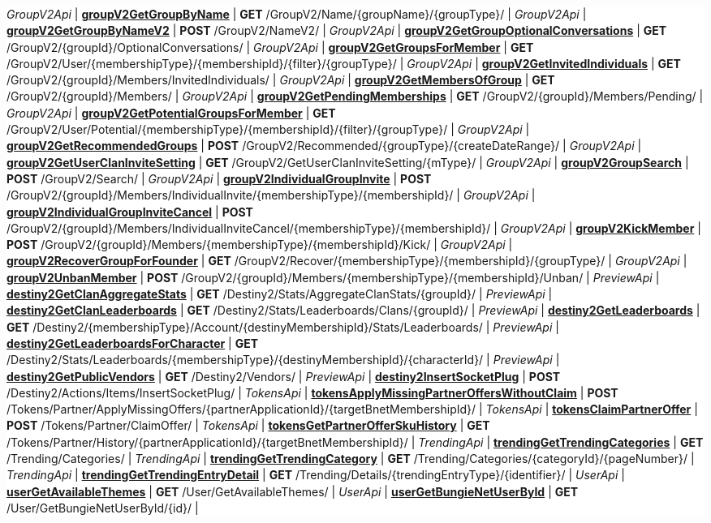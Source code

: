 *GroupV2Api* | [**groupV2GetGroupByName**](docs/Api/GroupV2Api.md#groupv2getgroupbyname) | **GET** /GroupV2/Name/{groupName}/{groupType}/ | 
*GroupV2Api* | [**groupV2GetGroupByNameV2**](docs/Api/GroupV2Api.md#groupv2getgroupbynamev2) | **POST** /GroupV2/NameV2/ | 
*GroupV2Api* | [**groupV2GetGroupOptionalConversations**](docs/Api/GroupV2Api.md#groupv2getgroupoptionalconversations) | **GET** /GroupV2/{groupId}/OptionalConversations/ | 
*GroupV2Api* | [**groupV2GetGroupsForMember**](docs/Api/GroupV2Api.md#groupv2getgroupsformember) | **GET** /GroupV2/User/{membershipType}/{membershipId}/{filter}/{groupType}/ | 
*GroupV2Api* | [**groupV2GetInvitedIndividuals**](docs/Api/GroupV2Api.md#groupv2getinvitedindividuals) | **GET** /GroupV2/{groupId}/Members/InvitedIndividuals/ | 
*GroupV2Api* | [**groupV2GetMembersOfGroup**](docs/Api/GroupV2Api.md#groupv2getmembersofgroup) | **GET** /GroupV2/{groupId}/Members/ | 
*GroupV2Api* | [**groupV2GetPendingMemberships**](docs/Api/GroupV2Api.md#groupv2getpendingmemberships) | **GET** /GroupV2/{groupId}/Members/Pending/ | 
*GroupV2Api* | [**groupV2GetPotentialGroupsForMember**](docs/Api/GroupV2Api.md#groupv2getpotentialgroupsformember) | **GET** /GroupV2/User/Potential/{membershipType}/{membershipId}/{filter}/{groupType}/ | 
*GroupV2Api* | [**groupV2GetRecommendedGroups**](docs/Api/GroupV2Api.md#groupv2getrecommendedgroups) | **POST** /GroupV2/Recommended/{groupType}/{createDateRange}/ | 
*GroupV2Api* | [**groupV2GetUserClanInviteSetting**](docs/Api/GroupV2Api.md#groupv2getuserclaninvitesetting) | **GET** /GroupV2/GetUserClanInviteSetting/{mType}/ | 
*GroupV2Api* | [**groupV2GroupSearch**](docs/Api/GroupV2Api.md#groupv2groupsearch) | **POST** /GroupV2/Search/ | 
*GroupV2Api* | [**groupV2IndividualGroupInvite**](docs/Api/GroupV2Api.md#groupv2individualgroupinvite) | **POST** /GroupV2/{groupId}/Members/IndividualInvite/{membershipType}/{membershipId}/ | 
*GroupV2Api* | [**groupV2IndividualGroupInviteCancel**](docs/Api/GroupV2Api.md#groupv2individualgroupinvitecancel) | **POST** /GroupV2/{groupId}/Members/IndividualInviteCancel/{membershipType}/{membershipId}/ | 
*GroupV2Api* | [**groupV2KickMember**](docs/Api/GroupV2Api.md#groupv2kickmember) | **POST** /GroupV2/{groupId}/Members/{membershipType}/{membershipId}/Kick/ | 
*GroupV2Api* | [**groupV2RecoverGroupForFounder**](docs/Api/GroupV2Api.md#groupv2recovergroupforfounder) | **GET** /GroupV2/Recover/{membershipType}/{membershipId}/{groupType}/ | 
*GroupV2Api* | [**groupV2UnbanMember**](docs/Api/GroupV2Api.md#groupv2unbanmember) | **POST** /GroupV2/{groupId}/Members/{membershipType}/{membershipId}/Unban/ | 
*PreviewApi* | [**destiny2GetClanAggregateStats**](docs/Api/PreviewApi.md#destiny2getclanaggregatestats) | **GET** /Destiny2/Stats/AggregateClanStats/{groupId}/ | 
*PreviewApi* | [**destiny2GetClanLeaderboards**](docs/Api/PreviewApi.md#destiny2getclanleaderboards) | **GET** /Destiny2/Stats/Leaderboards/Clans/{groupId}/ | 
*PreviewApi* | [**destiny2GetLeaderboards**](docs/Api/PreviewApi.md#destiny2getleaderboards) | **GET** /Destiny2/{membershipType}/Account/{destinyMembershipId}/Stats/Leaderboards/ | 
*PreviewApi* | [**destiny2GetLeaderboardsForCharacter**](docs/Api/PreviewApi.md#destiny2getleaderboardsforcharacter) | **GET** /Destiny2/Stats/Leaderboards/{membershipType}/{destinyMembershipId}/{characterId}/ | 
*PreviewApi* | [**destiny2GetPublicVendors**](docs/Api/PreviewApi.md#destiny2getpublicvendors) | **GET** /Destiny2/Vendors/ | 
*PreviewApi* | [**destiny2InsertSocketPlug**](docs/Api/PreviewApi.md#destiny2insertsocketplug) | **POST** /Destiny2/Actions/Items/InsertSocketPlug/ | 
*TokensApi* | [**tokensApplyMissingPartnerOffersWithoutClaim**](docs/Api/TokensApi.md#tokensapplymissingpartnerofferswithoutclaim) | **POST** /Tokens/Partner/ApplyMissingOffers/{partnerApplicationId}/{targetBnetMembershipId}/ | 
*TokensApi* | [**tokensClaimPartnerOffer**](docs/Api/TokensApi.md#tokensclaimpartneroffer) | **POST** /Tokens/Partner/ClaimOffer/ | 
*TokensApi* | [**tokensGetPartnerOfferSkuHistory**](docs/Api/TokensApi.md#tokensgetpartnerofferskuhistory) | **GET** /Tokens/Partner/History/{partnerApplicationId}/{targetBnetMembershipId}/ | 
*TrendingApi* | [**trendingGetTrendingCategories**](docs/Api/TrendingApi.md#trendinggettrendingcategories) | **GET** /Trending/Categories/ | 
*TrendingApi* | [**trendingGetTrendingCategory**](docs/Api/TrendingApi.md#trendinggettrendingcategory) | **GET** /Trending/Categories/{categoryId}/{pageNumber}/ | 
*TrendingApi* | [**trendingGetTrendingEntryDetail**](docs/Api/TrendingApi.md#trendinggettrendingentrydetail) | **GET** /Trending/Details/{trendingEntryType}/{identifier}/ | 
*UserApi* | [**userGetAvailableThemes**](docs/Api/UserApi.md#usergetavailablethemes) | **GET** /User/GetAvailableThemes/ | 
*UserApi* | [**userGetBungieNetUserById**](docs/Api/UserApi.md#usergetbungienetuserbyid) | **GET** /User/GetBungieNetUserById/{id}/ | 